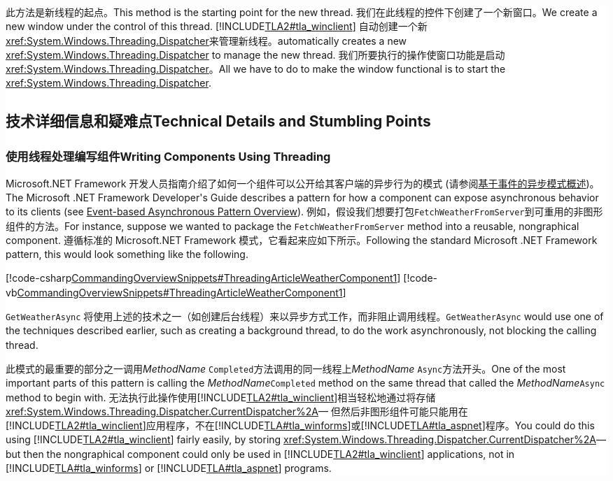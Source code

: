  <span data-ttu-id="d147b-244">此方法是新线程的起点。</span><span class="sxs-lookup"><span data-stu-id="d147b-244">This method is the starting point for the new thread.</span></span> <span data-ttu-id="d147b-245">我们在此线程的控件下创建了一个新窗口。</span><span class="sxs-lookup"><span data-stu-id="d147b-245">We create a new window under the control of this thread.</span></span> [!INCLUDE[TLA2#tla_winclient](../../../../includes/tla2sharptla-winclient-md.md)] <span data-ttu-id="d147b-246">自动创建一个新<xref:System.Windows.Threading.Dispatcher>来管理新线程。</span><span class="sxs-lookup"><span data-stu-id="d147b-246">automatically creates a new <xref:System.Windows.Threading.Dispatcher> to manage the new thread.</span></span> <span data-ttu-id="d147b-247">我们所要执行的操作使窗口功能是启动<xref:System.Windows.Threading.Dispatcher>。</span><span class="sxs-lookup"><span data-stu-id="d147b-247">All we have to do to make the window functional is to start the <xref:System.Windows.Threading.Dispatcher>.</span></span>  
  
<a name="stumbling_points"></a>   
## <a name="technical-details-and-stumbling-points"></a><span data-ttu-id="d147b-248">技术详细信息和疑难点</span><span class="sxs-lookup"><span data-stu-id="d147b-248">Technical Details and Stumbling Points</span></span>  
  
### <a name="writing-components-using-threading"></a><span data-ttu-id="d147b-249">使用线程处理编写组件</span><span class="sxs-lookup"><span data-stu-id="d147b-249">Writing Components Using Threading</span></span>  
 <span data-ttu-id="d147b-250">Microsoft.NET Framework 开发人员指南介绍了如何一个组件可以公开给其客户端的异步行为的模式 (请参阅[基于事件的异步模式概述](../../../../docs/standard/asynchronous-programming-patterns/event-based-asynchronous-pattern-overview.md))。</span><span class="sxs-lookup"><span data-stu-id="d147b-250">The Microsoft .NET Framework Developer's Guide describes a pattern for how a component can expose asynchronous behavior to its clients (see [Event-based Asynchronous Pattern Overview](../../../../docs/standard/asynchronous-programming-patterns/event-based-asynchronous-pattern-overview.md)).</span></span> <span data-ttu-id="d147b-251">例如，假设我们想要打包`FetchWeatherFromServer`到可重用的非图形组件的方法。</span><span class="sxs-lookup"><span data-stu-id="d147b-251">For instance, suppose we wanted to package the `FetchWeatherFromServer` method into a reusable, nongraphical component.</span></span> <span data-ttu-id="d147b-252">遵循标准的 Microsoft.NET Framework 模式，它看起来应如下所示。</span><span class="sxs-lookup"><span data-stu-id="d147b-252">Following the standard Microsoft .NET Framework pattern, this would look something like the following.</span></span>  
  
 [!code-csharp[CommandingOverviewSnippets#ThreadingArticleWeatherComponent1](../../../../samples/snippets/csharp/VS_Snippets_Wpf/CommandingOverviewSnippets/CSharp/Window1.xaml.cs#threadingarticleweathercomponent1)]
 [!code-vb[CommandingOverviewSnippets#ThreadingArticleWeatherComponent1](../../../../samples/snippets/visualbasic/VS_Snippets_Wpf/CommandingOverviewSnippets/visualbasic/window1.xaml.vb#threadingarticleweathercomponent1)]  
  
 <span data-ttu-id="d147b-253">`GetWeatherAsync` 将使用上述的技术之一（如创建后台线程）来以异步方式工作，而非阻止调用线程。</span><span class="sxs-lookup"><span data-stu-id="d147b-253">`GetWeatherAsync` would use one of the techniques described earlier, such as creating a background thread, to do the work asynchronously, not blocking the calling thread.</span></span>  
  
 <span data-ttu-id="d147b-254">此模式的最重要的部分之一调用*MethodName* `Completed`方法调用的同一线程上*MethodName* `Async`方法开头。</span><span class="sxs-lookup"><span data-stu-id="d147b-254">One of the most important parts of this pattern is calling the *MethodName*`Completed` method on the same thread that called the *MethodName*`Async` method to begin with.</span></span> <span data-ttu-id="d147b-255">无法执行此操作使用[!INCLUDE[TLA2#tla_winclient](../../../../includes/tla2sharptla-winclient-md.md)]相当轻松地通过将存储<xref:System.Windows.Threading.Dispatcher.CurrentDispatcher%2A>— 但然后非图形组件可能只能用在[!INCLUDE[TLA2#tla_winclient](../../../../includes/tla2sharptla-winclient-md.md)]应用程序，不在[!INCLUDE[TLA#tla_winforms](../../../../includes/tlasharptla-winforms-md.md)]或[!INCLUDE[TLA#tla_aspnet](../../../../includes/tlasharptla-aspnet-md.md)]程序。</span><span class="sxs-lookup"><span data-stu-id="d147b-255">You could do this using [!INCLUDE[TLA2#tla_winclient](../../../../includes/tla2sharptla-winclient-md.md)] fairly easily, by storing <xref:System.Windows.Threading.Dispatcher.CurrentDispatcher%2A>—but then the nongraphical component could only be used in [!INCLUDE[TLA2#tla_winclient](../../../../includes/tla2sharptla-winclient-md.md)] applications, not in [!INCLUDE[TLA#tla_winforms](../../../../includes/tlasharptla-winforms-md.md)] or [!INCLUDE[TLA#tla_aspnet](../../../../includes/tlasharptla-aspnet-md.md)] programs.</span></span>  
  